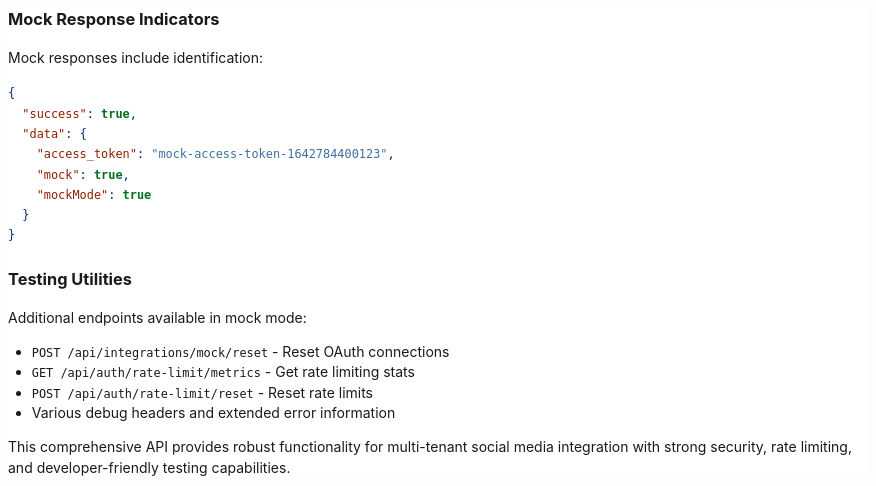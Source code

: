 ### Mock Response Indicators

Mock responses include identification:

```json
{
  "success": true,
  "data": {
    "access_token": "mock-access-token-1642784400123",
    "mock": true,
    "mockMode": true
  }
}
```

### Testing Utilities

Additional endpoints available in mock mode:

- `POST /api/integrations/mock/reset` - Reset OAuth connections
- `GET /api/auth/rate-limit/metrics` - Get rate limiting stats  
- `POST /api/auth/rate-limit/reset` - Reset rate limits
- Various debug headers and extended error information

This comprehensive API provides robust functionality for multi-tenant social media integration with strong security, rate limiting, and developer-friendly testing capabilities.